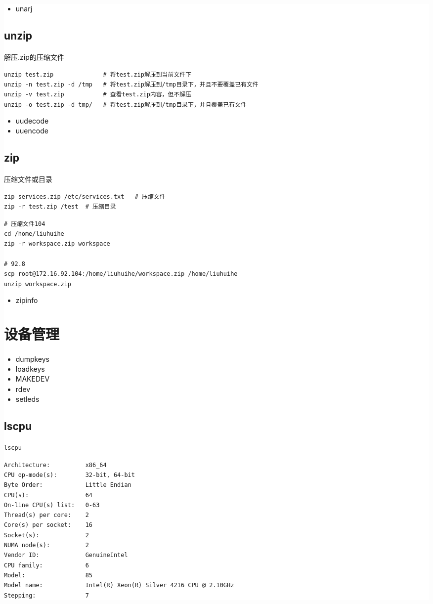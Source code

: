 - unarj

## unzip	

解压.zip的压缩文件

```shell
unzip test.zip 				# 将test.zip解压到当前文件下
unzip -n test.zip -d /tmp 	# 将test.zip解压到/tmp目录下，并且不要覆盖已有文件
unzip -v test.zip			# 查看test.zip内容，但不解压
unzip -o test.zip -d tmp/	# 将test.zip解压到/tmp目录下，并且覆盖已有文件
```

- uudecode
- uuencode

## zip

压缩文件或目录

```shell
zip services.zip /etc/services.txt   # 压缩文件
zip -r test.zip /test  # 压缩目录
```



```shell
# 压缩文件104
cd /home/liuhuihe
zip -r workspace.zip workspace

# 92.8
scp root@172.16.92.104:/home/liuhuihe/workspace.zip /home/liuhuihe
unzip workspace.zip
```

- zipinfo

# 设备管理

- dumpkeys
- loadkeys
- MAKEDEV
- rdev
- setleds

## lscpu

```shell
lscpu
```

```
Architecture:          x86_64
CPU op-mode(s):        32-bit, 64-bit
Byte Order:            Little Endian
CPU(s):                64
On-line CPU(s) list:   0-63
Thread(s) per core:    2
Core(s) per socket:    16
Socket(s):             2
NUMA node(s):          2
Vendor ID:             GenuineIntel
CPU family:            6
Model:                 85
Model name:            Intel(R) Xeon(R) Silver 4216 CPU @ 2.10GHz
Stepping:              7
```